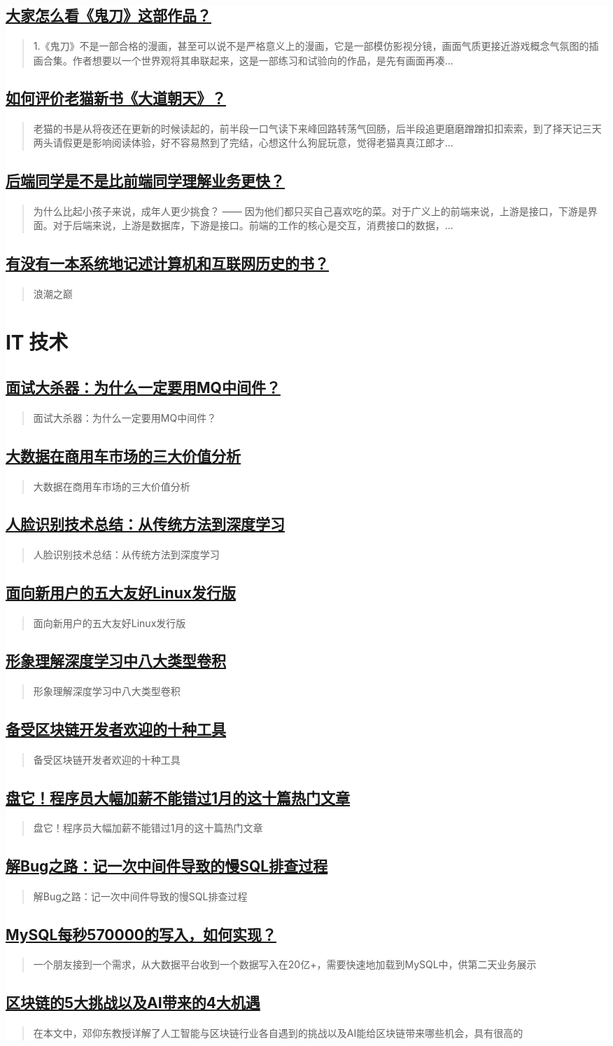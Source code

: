  ## [大家怎么看《鬼刀》这部作品？](https://www.zhihu.com/question/40829502)
 > 1.《鬼刀》不是一部合格的漫画，甚至可以说不是严格意义上的漫画，它是一部模仿影视分镜，画面气质更接近游戏概念气氛图的插画合集。作者想要以一个世界观将其串联起来，这是一部练习和试验向的作品，是先有画面再凑...
 ## [如何评价老猫新书《大道朝天》？](https://www.zhihu.com/question/66671585)
 > 老猫的书是从将夜还在更新的时候读起的，前半段一口气读下来峰回路转荡气回肠，后半段追更磨磨蹭蹭扣扣索索，到了择天记三天两头请假更是影响阅读体验，好不容易熬到了完结，心想这什么狗屁玩意，觉得老猫真真江郎才...
 ## [后端同学是不是比前端同学理解业务更快？](https://www.zhihu.com/question/309488771)
 > 为什么比起小孩子来说，成年人更少挑食？ —— 因为他们都只买自己喜欢吃的菜。对于广义上的前端来说，上游是接口，下游是界面。对于后端来说，上游是数据库，下游是接口。前端的工作的核心是交互，消费接口的数据，...
 ## [有没有一本系统地记述计算机和互联网历史的书？](https://www.zhihu.com/question/35963033)
 > 浪潮之巅
# IT 技术 
 ## [面试大杀器：为什么一定要用MQ中间件？](http://developer.51cto.com/art/201902/591997.htm)
 > 面试大杀器：为什么一定要用MQ中间件？
 ## [大数据在商用车市场的三大价值分析](http://bigdata.51cto.com/art/201902/591981.htm)
 > 大数据在商用车市场的三大价值分析
 ## [人脸识别技术总结：从传统方法到深度学习](http://ai.51cto.com/art/201902/591979.htm)
 > 人脸识别技术总结：从传统方法到深度学习
 ## [面向新用户的五大友好Linux发行版](http://os.51cto.com/art/201902/591975.htm)
 > 面向新用户的五大友好Linux发行版
 ## [形象理解深度学习中八大类型卷积](http://ai.51cto.com/art/201902/591977.htm)
 > 形象理解深度学习中八大类型卷积
 ## [备受区块链开发者欢迎的十种工具](http://blockchain.51cto.com/art/201902/591918.htm)
 > 备受区块链开发者欢迎的十种工具
 ## [盘它！程序员大幅加薪不能错过1月的这十篇热门文章](http://news.51cto.com/art/201902/591921.htm)
 > 盘它！程序员大幅加薪不能错过1月的这十篇热门文章
 ## [解Bug之路：记一次中间件导致的慢SQL排查过程](http://developer.51cto.com/art/201902/591912.htm)
 > 解Bug之路：记一次中间件导致的慢SQL排查过程
 ## [MySQL每秒570000的写入，如何实现？](http://database.51cto.com/art/201902/592034.htm)
 > 一个朋友接到一个需求，从大数据平台收到一个数据写入在20亿+，需要快速地加载到MySQL中，供第二天业务展示
 ## [区块链的5大挑战以及AI带来的4大机遇](http://blockchain.51cto.com/art/201902/592032.htm)
 > 在本文中，邓仰东教授详解了人工智能与区块链行业各自遇到的挑战以及AI能给区块链带来哪些机会，具有很高的